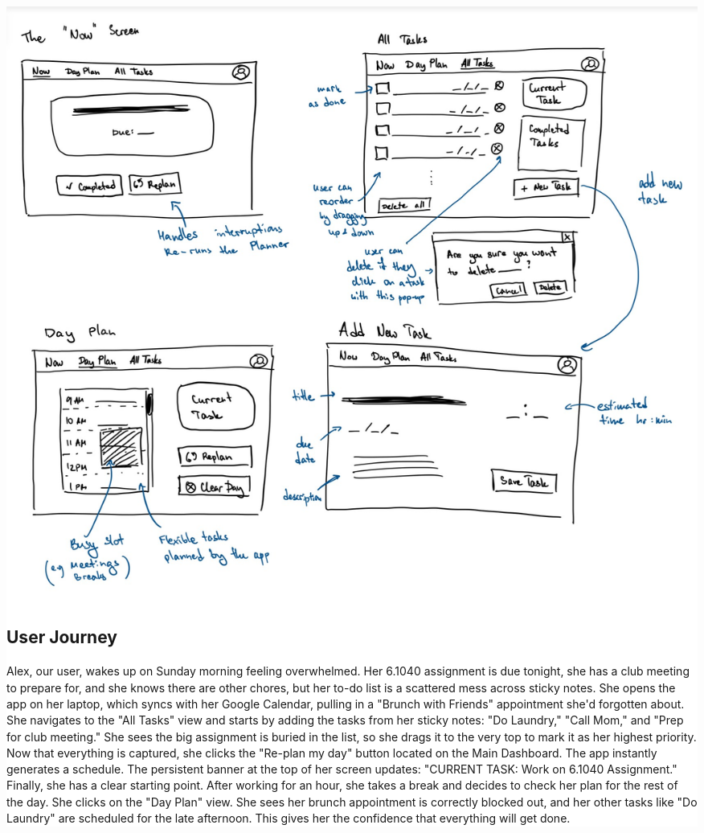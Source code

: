 ![alt text](../assets/assignment2-sketch.png)


 ## User Journey

 Alex, our user, wakes up on Sunday morning feeling overwhelmed. Her 6.1040 assignment is due tonight, she has a club meeting to prepare for, and she knows there are other chores, but her to-do list is a scattered mess across sticky notes. She opens the app on her laptop, which syncs with her Google Calendar, pulling in a "Brunch with Friends" appointment she'd forgotten about.
She navigates to the "All Tasks" view and starts by adding the tasks from her sticky notes: "Do Laundry," "Call Mom," and "Prep for club meeting." She sees the big assignment is buried in the list, so she drags it to the very top to mark it as her highest priority. Now that everything is captured, she clicks the "Re-plan my day" button located on the Main Dashboard. The app instantly generates a schedule. The persistent banner at the top of her screen updates: "CURRENT TASK: Work on 6.1040 Assignment." Finally, she has a clear starting point.
After working for an hour, she takes a break and decides to check her plan for the rest of the day. She clicks on the "Day Plan" view. She sees her brunch appointment is correctly blocked out, and her other tasks like "Do Laundry" are scheduled for the late afternoon. This gives her the confidence that everything will get done.
